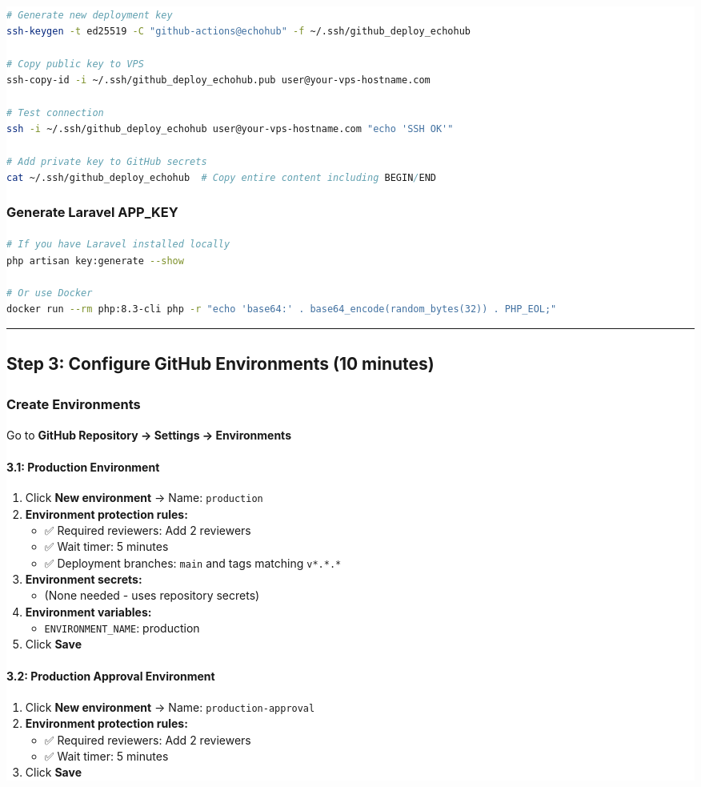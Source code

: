 ```bash
# Generate new deployment key
ssh-keygen -t ed25519 -C "github-actions@echohub" -f ~/.ssh/github_deploy_echohub

# Copy public key to VPS
ssh-copy-id -i ~/.ssh/github_deploy_echohub.pub user@your-vps-hostname.com

# Test connection
ssh -i ~/.ssh/github_deploy_echohub user@your-vps-hostname.com "echo 'SSH OK'"

# Add private key to GitHub secrets
cat ~/.ssh/github_deploy_echohub  # Copy entire content including BEGIN/END
```

### Generate Laravel APP_KEY

```bash
# If you have Laravel installed locally
php artisan key:generate --show

# Or use Docker
docker run --rm php:8.3-cli php -r "echo 'base64:' . base64_encode(random_bytes(32)) . PHP_EOL;"
```

---

## Step 3: Configure GitHub Environments (10 minutes)

### Create Environments

Go to **GitHub Repository → Settings → Environments**

#### 3.1: Production Environment

1. Click **New environment** → Name: `production`
2. **Environment protection rules:**
   - ✅ Required reviewers: Add 2 reviewers
   - ✅ Wait timer: 5 minutes
   - ✅ Deployment branches: `main` and tags matching `v*.*.*`
3. **Environment secrets:**
   - (None needed - uses repository secrets)
4. **Environment variables:**
   - `ENVIRONMENT_NAME`: production
5. Click **Save**

#### 3.2: Production Approval Environment

1. Click **New environment** → Name: `production-approval`
2. **Environment protection rules:**
   - ✅ Required reviewers: Add 2 reviewers
   - ✅ Wait timer: 5 minutes
3. Click **Save**
